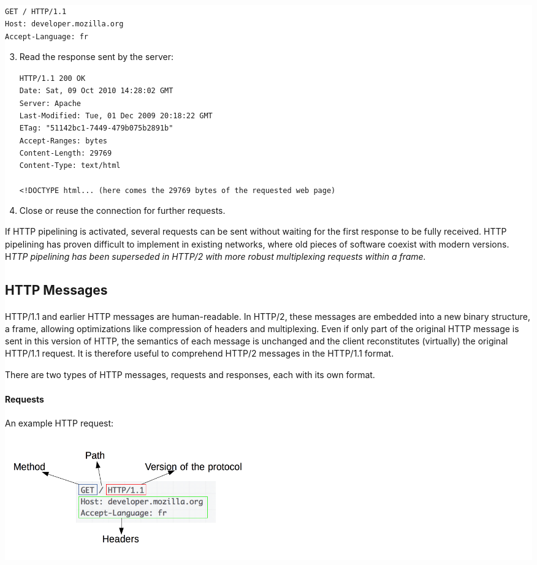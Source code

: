    ```http
   GET / HTTP/1.1
   Host: developer.mozilla.org
   Accept-Language: fr
   ```

3. Read the response sent by the server:

   ```http
   HTTP/1.1 200 OK
   Date: Sat, 09 Oct 2010 14:28:02 GMT
   Server: Apache
   Last-Modified: Tue, 01 Dec 2009 20:18:22 GMT
   ETag: "51142bc1-7449-479b075b2891b"
   Accept-Ranges: bytes
   Content-Length: 29769
   Content-Type: text/html

   <!DOCTYPE html... (here comes the 29769 bytes of the requested web page)
   ```

4. Close or reuse the connection for further requests.

If HTTP pipelining is activated, several requests can be sent without waiting for the first response to be fully received. HTTP pipelining has proven difficult to implement in existing networks, where old pieces of software coexist with modern versions. H*TTP pipelining has been superseded in HTTP/2 with more robust multiplexing requests within a frame.*

## HTTP Messages

HTTP/1.1 and earlier HTTP messages are human-readable. In HTTP/2, these messages are embedded into a new binary structure, a frame, allowing optimizations like compression of headers and multiplexing. Even if only part of the original HTTP message is sent in this version of HTTP, the semantics of each message is unchanged and the client reconstitutes (virtually) the original HTTP/1.1 request. It is therefore useful to comprehend HTTP/2 messages in the HTTP/1.1 format.

There are two types of HTTP messages, requests and responses, each with its own format.

#### Requests

An example HTTP request:

<img src="images/HTTP_Request.png" width="400">
